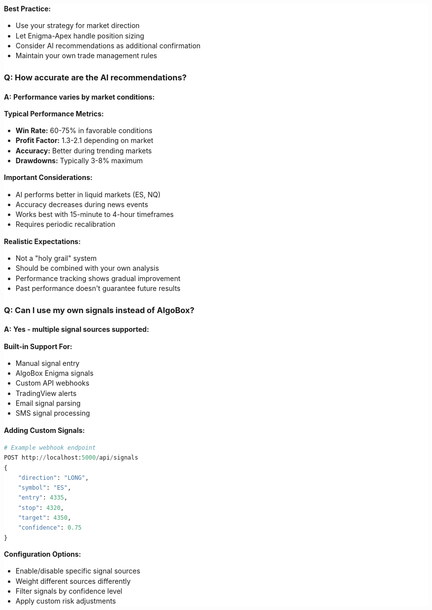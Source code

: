 **Best Practice:**
- Use your strategy for market direction
- Let Enigma-Apex handle position sizing
- Consider AI recommendations as additional confirmation
- Maintain your own trade management rules

### **Q: How accurate are the AI recommendations?**

**A:** **Performance varies by market conditions:**

**Typical Performance Metrics:**
- **Win Rate:** 60-75% in favorable conditions
- **Profit Factor:** 1.3-2.1 depending on market
- **Accuracy:** Better during trending markets
- **Drawdowns:** Typically 3-8% maximum

**Important Considerations:**
- AI performs better in liquid markets (ES, NQ)
- Accuracy decreases during news events
- Works best with 15-minute to 4-hour timeframes
- Requires periodic recalibration

**Realistic Expectations:**
- Not a "holy grail" system
- Should be combined with your own analysis
- Performance tracking shows gradual improvement
- Past performance doesn't guarantee future results

### **Q: Can I use my own signals instead of AlgoBox?**

**A:** **Yes - multiple signal sources supported:**

**Built-in Support For:**
- Manual signal entry
- AlgoBox Enigma signals
- Custom API webhooks
- TradingView alerts
- Email signal parsing
- SMS signal processing

**Adding Custom Signals:**
```python
# Example webhook endpoint
POST http://localhost:5000/api/signals
{
    "direction": "LONG",
    "symbol": "ES",
    "entry": 4335,
    "stop": 4320,
    "target": 4350,
    "confidence": 0.75
}
```

**Configuration Options:**
- Enable/disable specific signal sources
- Weight different sources differently
- Filter signals by confidence level
- Apply custom risk adjustments
